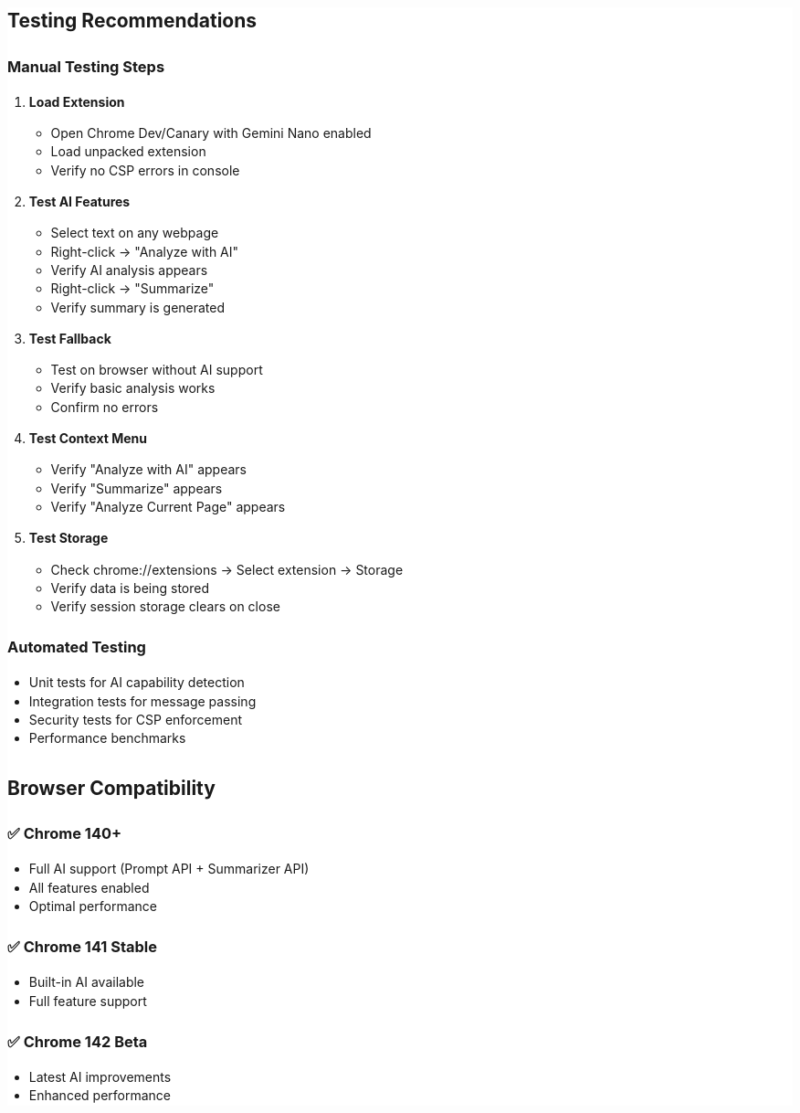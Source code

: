 ## Testing Recommendations

### Manual Testing Steps
1. **Load Extension**
   - Open Chrome Dev/Canary with Gemini Nano enabled
   - Load unpacked extension
   - Verify no CSP errors in console

2. **Test AI Features**
   - Select text on any webpage
   - Right-click → "Analyze with AI"
   - Verify AI analysis appears
   - Right-click → "Summarize"
   - Verify summary is generated

3. **Test Fallback**
   - Test on browser without AI support
   - Verify basic analysis works
   - Confirm no errors

4. **Test Context Menu**
   - Verify "Analyze with AI" appears
   - Verify "Summarize" appears
   - Verify "Analyze Current Page" appears

5. **Test Storage**
   - Check chrome://extensions → Select extension → Storage
   - Verify data is being stored
   - Verify session storage clears on close

### Automated Testing
- Unit tests for AI capability detection
- Integration tests for message passing
- Security tests for CSP enforcement
- Performance benchmarks

## Browser Compatibility

### ✅ Chrome 140+
- Full AI support (Prompt API + Summarizer API)
- All features enabled
- Optimal performance

### ✅ Chrome 141 Stable
- Built-in AI available
- Full feature support

### ✅ Chrome 142 Beta
- Latest AI improvements
- Enhanced performance
